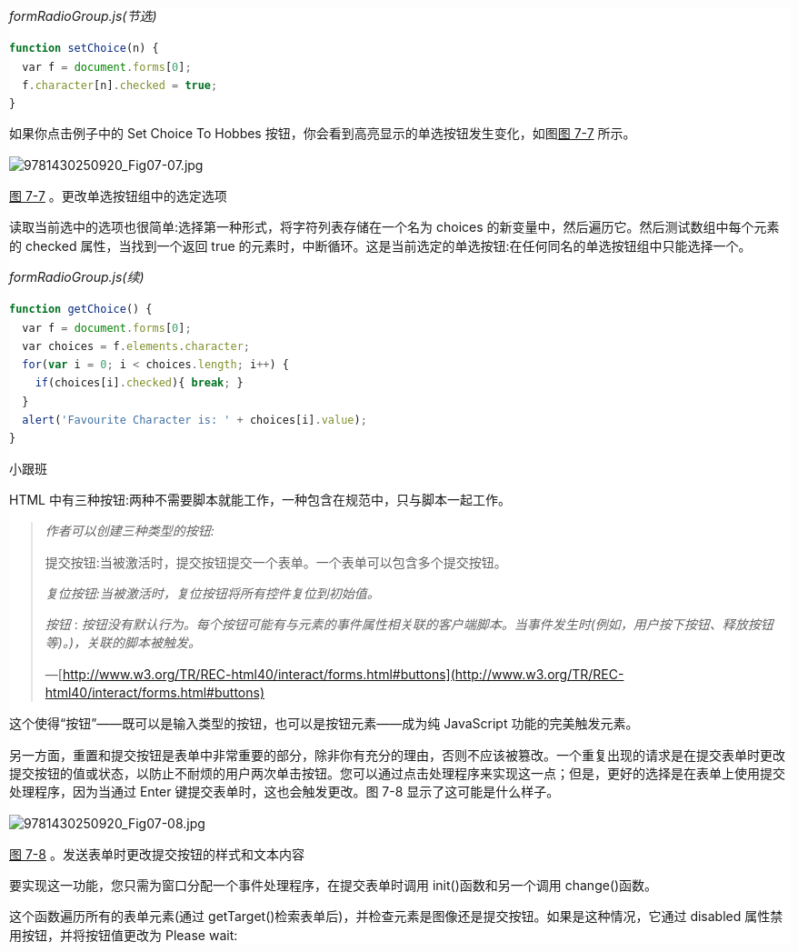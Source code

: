 *formRadioGroup.js(节选)*

```js
function setChoice(n) {
  var f = document.forms[0];
  f.character[n].checked = true;
}
```

如果你点击例子中的 Set Choice To Hobbes 按钮，你会看到高亮显示的单选按钮发生变化，如图[图 7-7](#Fig7) 所示。

![9781430250920_Fig07-07.jpg](Images/9781430250920_Fig07-07.jpg)

[图 7-7](#_Fig7) 。更改单选按钮组中的选定选项

读取当前选中的选项也很简单:选择第一种形式，将字符列表存储在一个名为 choices 的新变量中，然后遍历它。然后测试数组中每个元素的 checked 属性，当找到一个返回 true 的元素时，中断循环。这是当前选定的单选按钮:在任何同名的单选按钮组中只能选择一个。

*formRadioGroup.js(续)*

```js
function getChoice() {
  var f = document.forms[0];
  var choices = f.elements.character;
  for(var i = 0; i < choices.length; i++) {
    if(choices[i].checked){ break; }
  }
  alert('Favourite Character is: ' + choices[i].value);
}
```

小跟班

HTML 中有三种按钮:两种不需要脚本就能工作，一种包含在规范中，只与脚本一起工作。

> *作者可以创建三种类型的按钮:*
> 
> 提交按钮:当被激活时，提交按钮提交一个表单。一个表单可以包含多个提交按钮。
> 
> *复位按钮:当被激活时，复位按钮将所有控件复位到初始值。*
> 
> *按钮* : *按钮没有默认行为。每个按钮可能有与元素的事件属性相关联的客户端脚本。当事件发生时(例如，用户按下按钮、释放按钮等)。)，关联的脚本被触发。*
> 
> —[http://www.w3.org/TR/REC-html40/interact/forms.html#buttons](http://www.w3.org/TR/REC-html40/interact/forms.html#buttons)

这个使得“按钮”——既可以是输入类型的按钮，也可以是按钮元素——成为纯 JavaScript 功能的完美触发元素。

另一方面，重置和提交按钮是表单中非常重要的部分，除非你有充分的理由，否则不应该被篡改。一个重复出现的请求是在提交表单时更改提交按钮的值或状态，以防止不耐烦的用户两次单击按钮。您可以通过点击处理程序来实现这一点；但是，更好的选择是在表单上使用提交处理程序，因为当通过 Enter 键提交表单时，这也会触发更改。图 7-8 显示了这可能是什么样子。

![9781430250920_Fig07-08.jpg](Images/9781430250920_Fig07-08.jpg)

[图 7-8](#_Fig8) 。发送表单时更改提交按钮的样式和文本内容

要实现这一功能，您只需为窗口分配一个事件处理程序，在提交表单时调用 init()函数和另一个调用 change()函数。

这个函数遍历所有的表单元素(通过 getTarget()检索表单后)，并检查元素是图像还是提交按钮。如果是这种情况，它通过 disabled 属性禁用按钮，并将按钮值更改为 Please wait:
